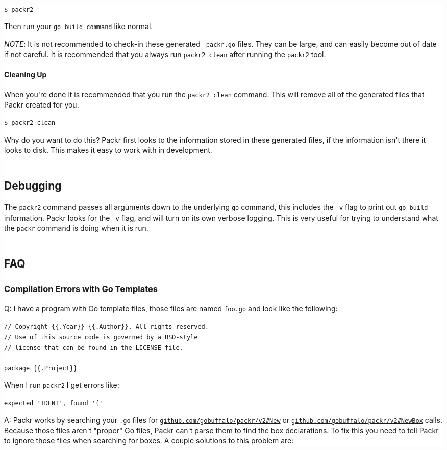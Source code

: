 ```
$ packr2
```

Then run your `go build command` like normal.

*NOTE*: It is not recommended to check-in these generated `-packr.go` files. They can be large, and can easily become out of date if not careful. It is recommended that you always run `packr2 clean` after running the `packr2` tool.

#### Cleaning Up

When you're done it is recommended that you run the `packr2 clean` command. This will remove all of the generated files that Packr created for you.

```
$ packr2 clean
```

Why do you want to do this? Packr first looks to the information stored in these generated files, if the information isn't there it looks to disk. This makes it easy to work with in development.

---

## Debugging

The `packr2` command passes all arguments down to the underlying `go` command, this includes the `-v` flag to print out `go build` information. Packr looks for the `-v` flag, and will turn on its own verbose logging. This is very useful for trying to understand what the `packr` command is doing when it is run.

---

## FAQ

### Compilation Errors with Go Templates

Q: I have a program with Go template files, those files are named `foo.go` and look like the following:

```
// Copyright {{.Year}} {{.Author}}. All rights reserved.
// Use of this source code is governed by a BSD-style
// license that can be found in the LICENSE file.

package {{.Project}}
```

When I run `packr2` I get errors like:

```
expected 'IDENT', found '{'
```

A: Packr works by searching your `.go` files for [`github.com/gobuffalo/packr/v2#New`](https://godoc.org/github.com/gobuffalo/packr/v2#New) or [`github.com/gobuffalo/packr/v2#NewBox`](https://godoc.org/github.com/gobuffalo/packr/v2#NewBox) calls. Because those files aren't "proper" Go files, Packr can't parse them to find the box declarations. To fix this you need to tell Packr to ignore those files when searching for boxes. A couple solutions to this problem are:
